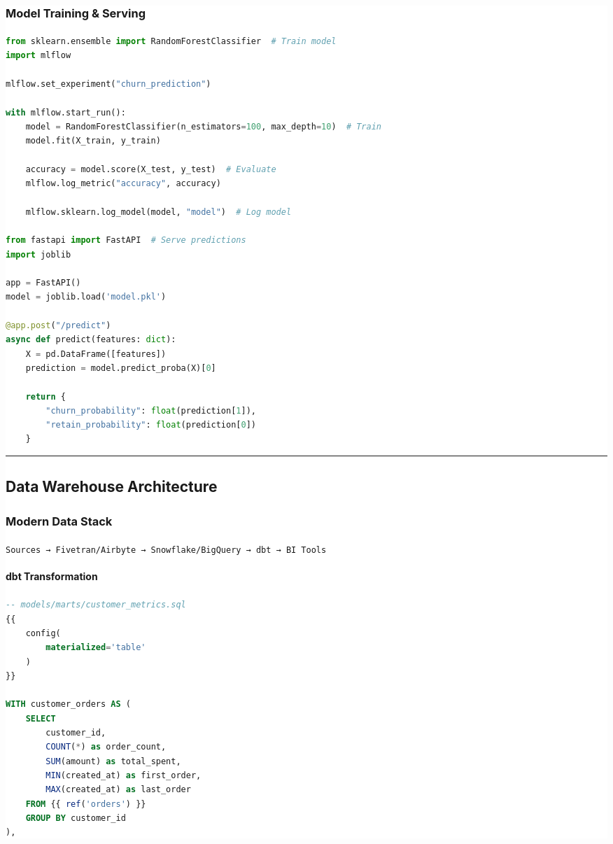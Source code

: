 ### Model Training & Serving

```python
from sklearn.ensemble import RandomForestClassifier  # Train model
import mlflow

mlflow.set_experiment("churn_prediction")

with mlflow.start_run():
    model = RandomForestClassifier(n_estimators=100, max_depth=10)  # Train
    model.fit(X_train, y_train)

    accuracy = model.score(X_test, y_test)  # Evaluate
    mlflow.log_metric("accuracy", accuracy)

    mlflow.sklearn.log_model(model, "model")  # Log model

from fastapi import FastAPI  # Serve predictions
import joblib

app = FastAPI()
model = joblib.load('model.pkl')

@app.post("/predict")
async def predict(features: dict):
    X = pd.DataFrame([features])
    prediction = model.predict_proba(X)[0]

    return {
        "churn_probability": float(prediction[1]),
        "retain_probability": float(prediction[0])
    }
```

---

## Data Warehouse Architecture

### Modern Data Stack

```
Sources → Fivetran/Airbyte → Snowflake/BigQuery → dbt → BI Tools
```

#### dbt Transformation

```sql
-- models/marts/customer_metrics.sql
{{
    config(
        materialized='table'
    )
}}

WITH customer_orders AS (
    SELECT
        customer_id,
        COUNT(*) as order_count,
        SUM(amount) as total_spent,
        MIN(created_at) as first_order,
        MAX(created_at) as last_order
    FROM {{ ref('orders') }}
    GROUP BY customer_id
),

```